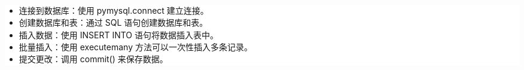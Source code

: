 - 连接到数据库：使用 pymysql.connect 建立连接。
- 创建数据库和表：通过 SQL 语句创建数据库和表。
- 插入数据：使用 INSERT INTO 语句将数据插入表中。
- 批量插入：使用 executemany 方法可以一次性插入多条记录。
- 提交更改：调用 commit() 来保存数据。